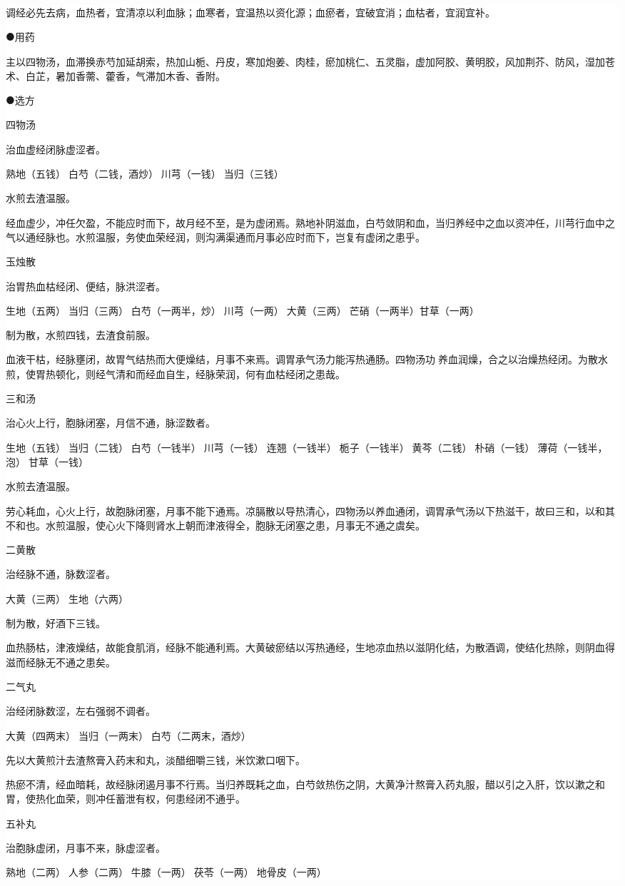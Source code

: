 调经必先去病，血热者，宜清凉以利血脉；血寒者，宜温热以资化源；血瘀者，宜破宜消；血枯者，宜润宜补。  

●用药  

主以四物汤，血滞换赤芍加延胡索，热加山栀、丹皮，寒加炮姜、肉桂，瘀加桃仁、五灵脂，虚加阿胶、黄明胶，风加荆芥、防风，湿加苍术、白芷，暑加香薷、藿香，气滞加木香、香附。  

●选方  

四物汤  

治血虚经闭脉虚涩者。  

熟地（五钱） 白芍（二钱，酒炒） 川芎（一钱） 当归（三钱）  

水煎去渣温服。  

经血虚少，冲任欠盈，不能应时而下，故月经不至，是为虚闭焉。熟地补阴滋血，白芍敛阴和血，当归养经中之血以资冲任，川芎行血中之气以通经脉也。水煎温服，务使血荣经润，则沟满渠通而月事必应时而下，岂复有虚闭之患乎。  

玉烛散  

治胃热血枯经闭、便结，脉洪涩者。  

生地（五两） 当归（三两） 白芍（一两半，炒） 川芎（一两） 大黄（三两） 芒硝（一两半）甘草（一两）  

制为散，水煎四钱，去渣食前服。  

血液干枯，经脉壅闭，故胃气结热而大便燥结，月事不来焉。调胃承气汤力能泻热通肠。四物汤功 养血润燥，合之以治燥热经闭。为散水煎，使胃热顿化，则经气清和而经血自生，经脉荣润，何有血枯经闭之患哉。  

三和汤  

治心火上行，胞脉闭塞，月信不通，脉涩数者。  

生地（五钱） 当归（二钱） 白芍（一钱半） 川芎（一钱） 连翘（一钱半） 栀子（一钱半） 黄芩（二钱） 朴硝（一钱） 薄荷（一钱半，泡） 甘草（一钱）  

水煎去渣温服。  

劳心耗血，心火上行，故胞脉闭塞，月事不能下通焉。凉膈散以导热清心，四物汤以养血通闭，调胃承气汤以下热滋干，故曰三和，以和其不和也。水煎温服，使心火下降则肾水上朝而津液得全，胞脉无闭塞之患，月事无不通之虞矣。  

二黄散  

治经脉不通，脉数涩者。  

大黄（三两） 生地（六两）  

制为散，好酒下三钱。  

血热肠枯，津液燥结，故能食肌消，经脉不能通利焉。大黄破瘀结以泻热通经，生地凉血热以滋阴化结，为散酒调，使结化热除，则阴血得滋而经脉无不通之患矣。  

二气丸  

治经闭脉数涩，左右强弱不调者。  

大黄（四两末） 当归（一两末） 白芍（二两末，酒炒）  

先以大黄煎汁去渣熬膏入药末和丸，淡醋细嚼三钱，米饮漱口咽下。  

热瘀不清，经血暗耗，故经脉闭遏月事不行焉。当归养既耗之血，白芍敛热伤之阴，大黄净汁熬膏入药丸服，醋以引之入肝，饮以漱之和胃，使热化血荣，则冲任蓄泄有权，何患经闭不通乎。  

五补丸  

治胞脉虚闭，月事不来，脉虚涩者。  

熟地（二两） 人参（二两） 牛膝（一两） 茯苓（一两） 地骨皮（一两）  
